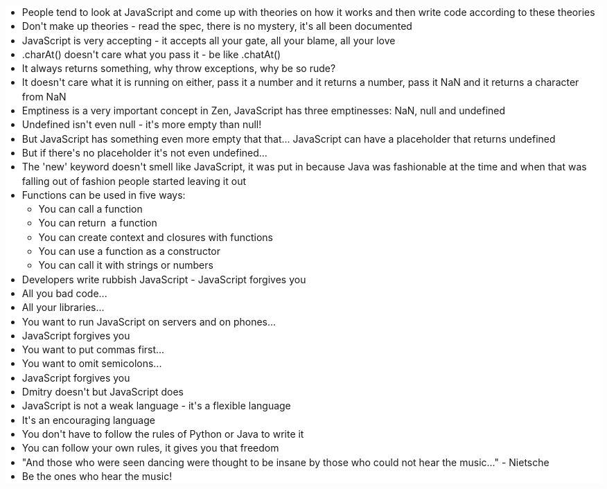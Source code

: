 - People tend to look at JavaScript and come up with theories on how it works and then write code according to these theories
- Don't make up theories - read the spec, there is no mystery, it's all been documented
- JavaScript is very accepting - it accepts all your gate, all your blame, all your love
- .charAt() doesn't care what you pass it - be like .chatAt()
- It always returns something, why throw exceptions, why be so rude?
- It doesn't care what it is running on either, pass it a number and it returns a number, pass it NaN and it returns a character from NaN
- Emptiness is a very important concept in Zen, JavaScript has three emptinesses: NaN, null and undefined
- Undefined isn't even null - it's more empty than null!
- But JavaScript has something even more empty that that... JavaScript can have a placeholder that returns undefined
- But if there's no placeholder it's not even undefined...
- The 'new' keyword doesn't smell like JavaScript, it was put in because Java was fashionable at the time and when that was falling out of fashion people started leaving it out
- Functions can be used in five ways:
	- You can call a function
	- You can return  a function
	- You can create context and closures with functions
	- You can use a function as a constructor
	- You can call it with strings or numbers
- Developers write rubbish JavaScript - JavaScript forgives you
- All you bad code...
- All your libraries...
- You want to run JavaScript on servers and on phones...
- JavaScript forgives you
- You want to put commas first...
- You want to omit semicolons...
- JavaScript forgives you
- Dmitry doesn't but JavaScript does
- JavaScript is not a weak language - it's a flexible language
- It's an encouraging language
- You don't have to follow the rules of Python or Java to write it
- You can follow your own rules, it gives you that freedom
- "And those who were seen dancing were thought to be insane by those who could not hear the music..." - Nietsche
- Be the ones who hear the music!
